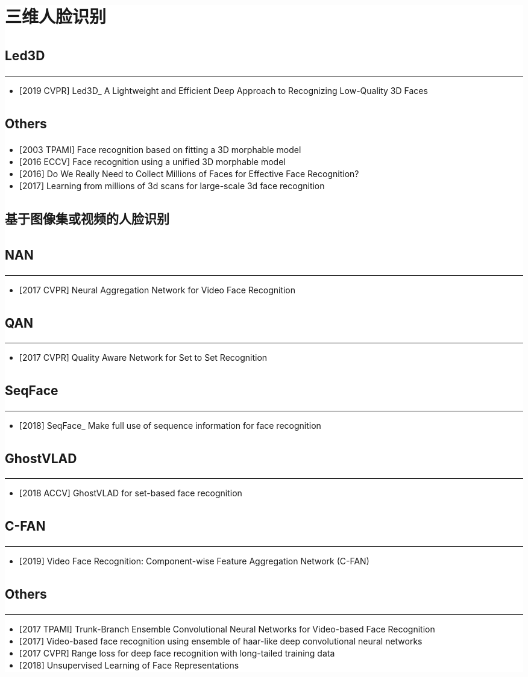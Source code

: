 
# 三维人脸识别

## Led3D
---
- [2019 CVPR] Led3D_ A Lightweight and Efficient Deep Approach to Recognizing Low-Quality 3D Faces

## Others
- [2003 TPAMI] Face recognition based on fitting a 3D morphable model
- [2016 ECCV] Face recognition using a unified 3D morphable model
- [2016] Do We Really Need to Collect Millions of Faces for Effective Face Recognition?
- [2017] Learning from millions of 3d scans for large-scale 3d face recognition



##  基于图像集或视频的人脸识别

## NAN
---
- [2017 CVPR] Neural Aggregation Network for Video Face Recognition
## QAN
---
- [2017 CVPR] Quality Aware Network for Set to Set Recognition
## SeqFace
---
- [2018] SeqFace_ Make full use of sequence information for face recognition

## GhostVLAD
---
- [2018 ACCV] GhostVLAD for set-based face recognition

## C-FAN
----
- [2019] Video Face Recognition: Component-wise Feature Aggregation Network (C-FAN)

## Others
----
- [2017 TPAMI] Trunk-Branch Ensemble Convolutional Neural Networks for Video-based Face Recognition
- [2017] Video-based face recognition using ensemble of haar-like deep convolutional neural networks
- [2017 CVPR] Range loss for deep face recognition with long-tailed training data
- [2018] Unsupervised Learning of Face Representations
